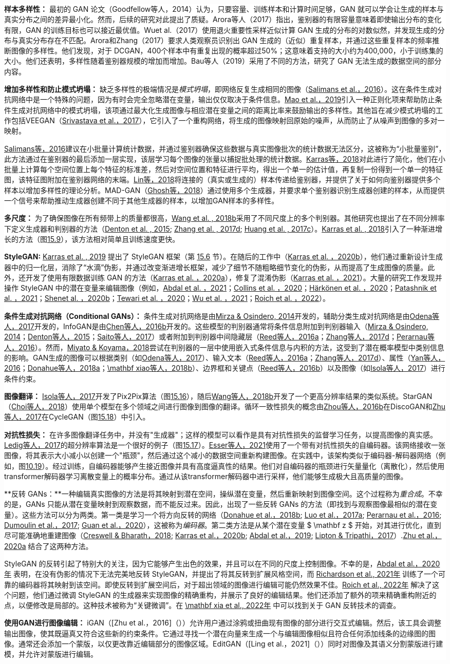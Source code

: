 **样本多样性：** 最初的 GAN 论文（Goodfellow等人，2014）认为，只要容量、训练样本和计算时间足够，GAN 就可以学会让生成的样本与真实分布之间的差异最小化。然而，后续的研究对此提出了质疑。Arora等人（2017）指出，鉴别器的有限容量意味着即使输出分布的变化有限，GAN 的训练目标也可以接近最优值。Wuet al.（2017）使用退火重要性采样近似计算 GAN 生成的分布的对数似然，并发现生成的分布与真实分布存在不匹配。Arora和Zhang（2017）要求人类观察员识别出 GAN 生成的（近似）重复样本，并通过这些重复样本的频率推断图像的多样性。他们发现，对于 DCGAN，400个样本中有重复出现的概率超过50%；这意味着支持的大小约为400,000，小于训练集的大小。他们还表明，多样性随着鉴别器规模的增加而增加。Bau等人（2019）采用了不同的方法，研究了 GAN 无法生成的数据空间的部分内容。

**增加多样性和防止模式坍塌：** 缺乏多样性的极端情况是*模式坍塌*，即网络反复生成相同的图像（[Salimans et al.，2016]()）。这在条件生成对抗网络中是一个特殊的问题，因为有时会完全忽略潜在变量，输出仅仅取决于条件信息。[Mao et al.，2019]()引入一种正则化项来帮助防止条件生成对抗网络中的模式坍塌，该项通过最大化生成图像与相应潜在变量之间的距离比率来鼓励输出的多样性。其他旨在减少模式坍塌的工作包括VEEGAN（[Srivastava et al.，2017]()），它引入了一个重构网络，将生成的图像映射回原始的噪声，从而防止了从噪声到图像的多对一映射。

[Salimans等，2016]()建议在小批量计算统计数据，并通过鉴别器确保这些数据与真实图像批次的统计数据无法区分，这被称为“小批量鉴别”，此方法通过在鉴别器的最后添加一层实现，该层学习每个图像的张量以捕捉批处理的统计数据。[Karras等，2018]()对此进行了简化，他们在小批量上计算每个空间位置上每个特征的标准差，然后对空间位置和特征进行平均，得出一个单一的估计值，再复制一份得到一个单一的特征图，该特征图附加在鉴别器网络的末端。[Lin等，2018]()将连接的（真实或生成的）样本传递给鉴别器，并提供了关于如何向鉴别器提供多个样本以增加多样性的理论分析。MAD-GAN（[Ghosh等，2018]()）通过使用多个生成器，并要求单个鉴别器识别生成器创建的样本，从而提供一个信号来帮助推动生成器创建不同于其他生成器的样本，以增加GAN样本的多样性。

**多尺度：** 为了确保图像在所有频带上的质量都很高，[Wang et al. , 2018b]()采用了不同尺度上的多个判别器。其他研究也提出了在不同分辨率下定义生成器和判别器的方法（[Denton et al. , 2015](); [Zhang et al. , 2017d](); [Huang et al. , 2017c]()）。[Karras et al. , 2018]()引入了一种渐进增长的方法（图[15.9]()），该方法相对简单且训练速度更快。

**StyleGAN:** [Karras et al. , 2019]() 提出了 StyleGAN 框架（第 [15.6](#stylegan) 节）。在随后的工作中（[Karras et al. ，2020b]()），他们通过重新设计生成器中的归一化层，消除了“水滴”伪影，并通过改变渐进增长框架，减少了细节不随粗略细节变化的伪影，从而提高了生成图像的质量。此外，还开发了使用有限数据训练 GAN 的方法（[Karras et al. ，2020a]()），修复了混淆伪影（[Karras et al. ，2021]()）。大量的研究工作发现并操作 StyleGAN 中的潜在变量来编辑图像（例如，[Abdal et al. ，2021]()；[Collins et al. ，2020]()；[Härkönen et al. ，2020]()；[Patashnik et al. ，2021]()；[Shenet al. ，2020b]()；[Tewari et al. ，2020]()；[Wu et al. ，2021]()；[Roich et al. ，2022]()）。

**条件生成对抗网络（Conditional GANs）：** 条件生成对抗网络是由[Mirza & Osindero, 2014]()开发的，辅助分类生成对抗网络是由[Odena等人，2017]()开发的，InfoGAN是由[Chen等人，2016b]()开发的。这些模型的判别器通常将条件信息附加到判别器输入（[Mirza & Osindero, 2014]()；[Denton等人，2015]()；[Saito等人，2017]()）或者附加到判别器中间隐藏层（[Reed等人，2016a]()；[Zhang等人，2017d]()；[Perarnau等人，2016]()）。然而，[Miyato & Koyama，2018]()尝试在判别器的一层中使用嵌入式条件信息与内积的方法，这受到了潜在概率模型中类别信息的影响。GAN生成的图像可以根据类别（如[Odena等人，2017]()）、输入文本（[Reed等人，2016a]()；[Zhang等人，2017d]()）、属性（[Yan等人，2016]()；[Donahue等人，2018a]()；[\mathbf xiao等人，2018b]()）、边界框和关键点（[Reed等人，2016b]()）以及图像（如[Isola等人，2017]()）进行条件约束。

**图像翻译：** [Isola等人，2017]()开发了Pix2Pix算法（图[15.16]()），随后[Wang等人，2018b]()开发了一个更高分辨率结果的类似系统。StarGAN（[Choi等人，2018]()）使用单个模型在多个领域之间进行图像到图像的翻译。循环一致性损失的概念由[Zhou等人，2016b]()在DiscoGAN和[Zhu等人，2017]()在CycleGAN（图[15.18]()）中引入。

**对抗性损失：** 在许多图像翻译任务中，并没有"生成器"；这样的模型可以看作是具有对抗性损失的监督学习任务，以提高图像的真实感。[Ledig等人，2017]()的超分辨率算法是一个很好的例子（图[15.17]()）。[Esser等人，2021]()使用了一个带有对抗性损失的自编码器。该网络接收一张图像，将其表示大小减小以创建一个"瓶颈"，然后通过这个减小的数据空间重新构建图像。在实践中，该架构类似于编码器-解码器网络（例如，图[10.19]()）。经过训练，自编码器能够产生接近图像并具有高度逼真性的结果。他们对自编码器的瓶颈进行矢量量化（离散化），然后使用transformer解码器学习离散变量上的概率分布。通过从该transformer解码器中进行采样，他们能够生成极大且高质量的图像。

**反转 GANs：**一种编辑真实图像的方法是将其映射到潜在空间，操纵潜在变量，然后重新映射到图像空间。这个过程称为*重合成*。不幸的是，GANs 只能从潜在变量映射到观察数据，而不能反过来。因此，出现了一些反转 GANs 的方法（即找到与观察图像最相似的潜在变量）。这些方法可以分为两类。第一类是学习一个将方向反转的网络（[Donahue et al.，2018b](); [Luo et al.，2017a](); [Perarnau et al.，2016](); [Dumoulin et al.，2017](); [Guan et al.，2020]()），这被称为*编码器*。第二类方法是从某个潜在变量 $ \mathbf z $ 开始，对其进行优化，直到尽可能准确地重建图像（[Creswell & Bharath，2018](); [Karras et al.，2020b](); [Abdal et al.，2019](); [Lipton & Tripathi，2017]()）.[Zhu et al.，2020a]() 结合了这两种方法。

StyleGAN 的反转引起了特别大的关注，因为它能够产生出色的效果，并且可以在不同的尺度上控制图像。不幸的是，[Abdal et al.，2020年]() 表明，在没有伪影的情况下无法完美地反转 StyleGAN，并提出了将其反转到扩展风格空间，而 [Richardson et al., 2021年]() 训练了一个可靠的编码器将其映射到该空间。即使反转到扩展空间后，对于超出领域的图像进行编辑可能仍然效果不佳。[Roich et al., 2022年]() 解决了这个问题，他们通过微调 StyleGAN 的生成器来实现图像的精确重构，并展示了良好的编辑结果。他们还添加了额外的项来精确重构附近的点，以便修改是局部的。这种技术被称为“关键微调”。在 [\mathbf xia et al., 2022年]() 中可以找到关于 GAN 反转技术的调查。

**使用GAN进行图像编辑：** iGAN（[Zhu et al.，2016]（））允许用户通过涂鸦或扭曲现有图像的部分进行交互式编辑。然后，该工具会调整输出图像，使其既逼真又符合这些新的约束条件。它通过寻找一个潜在向量来生成一个与编辑图像相似且符合任何添加线条的边缘图的图像。通常还会添加一个蒙版，以仅更改靠近编辑部分的图像区域。EditGAN（[Ling et al.，2021]（））同时对图像及其语义分割蒙版进行建模，并允许对蒙版进行编辑。
